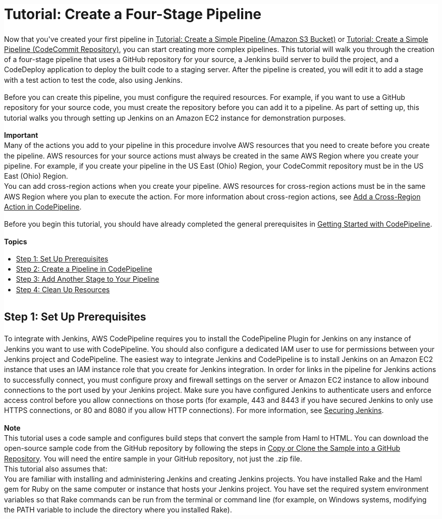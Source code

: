 # Tutorial: Create a Four\-Stage Pipeline<a name="tutorials-four-stage-pipeline"></a>

Now that you've created your first pipeline in [Tutorial: Create a Simple Pipeline \(Amazon S3 Bucket\)](tutorials-simple-s3.md) or [Tutorial: Create a Simple Pipeline \(CodeCommit Repository\)](tutorials-simple-codecommit.md), you can start creating more complex pipelines\. This tutorial will walk you through the creation of a four\-stage pipeline that uses a GitHub repository for your source, a Jenkins build server to build the project, and a CodeDeploy application to deploy the built code to a staging server\. After the pipeline is created, you will edit it to add a stage with a test action to test the code, also using Jenkins\. 

Before you can create this pipeline, you must configure the required resources\. For example, if you want to use a GitHub repository for your source code, you must create the repository before you can add it to a pipeline\. As part of setting up, this tutorial walks you through setting up Jenkins on an Amazon EC2 instance for demonstration purposes\. 

**Important**  
Many of the actions you add to your pipeline in this procedure involve AWS resources that you need to create before you create the pipeline\. AWS resources for your source actions must always be created in the same AWS Region where you create your pipeline\. For example, if you create your pipeline in the US East \(Ohio\) Region, your CodeCommit repository must be in the US East \(Ohio\) Region\.   
You can add cross\-region actions when you create your pipeline\. AWS resources for cross\-region actions must be in the same AWS Region where you plan to execute the action\. For more information about cross\-region actions, see [Add a Cross\-Region Action in CodePipeline](actions-create-cross-region.md)\.

Before you begin this tutorial, you should have already completed the general prerequisites in [Getting Started with CodePipeline](getting-started-codepipeline.md)\.

**Topics**
+ [Step 1: Set Up Prerequisites](#tutorials-four-stage-pipeline-prerequisites)
+ [Step 2: Create a Pipeline in CodePipeline](#tutorials-four-stage-pipeline-pipeline-create)
+ [Step 3: Add Another Stage to Your Pipeline](#tutorials-four-stage-pipeline-add-stage)
+ [Step 4: Clean Up Resources](#tutorials-four-stage-pipeline-clean-up)

## Step 1: Set Up Prerequisites<a name="tutorials-four-stage-pipeline-prerequisites"></a>

To integrate with Jenkins, AWS CodePipeline requires you to install the CodePipeline Plugin for Jenkins on any instance of Jenkins you want to use with CodePipeline\. You should also configure a dedicated IAM user to use for permissions between your Jenkins project and CodePipeline\. The easiest way to integrate Jenkins and CodePipeline is to install Jenkins on an Amazon EC2 instance that uses an IAM instance role that you create for Jenkins integration\. In order for links in the pipeline for Jenkins actions to successfully connect, you must configure proxy and firewall settings on the server or Amazon EC2 instance to allow inbound connections to the port used by your Jenkins project\. Make sure you have configured Jenkins to authenticate users and enforce access control before you allow connections on those ports \(for example, 443 and 8443 if you have secured Jenkins to only use HTTPS connections, or 80 and 8080 if you allow HTTP connections\)\. For more information, see [Securing Jenkins](https://wiki.jenkins.io/display/JENKINS/Securing+Jenkins)\.

**Note**  
This tutorial uses a code sample and configures build steps that convert the sample from Haml to HTML\. You can download the open\-source sample code from the GitHub repository by following the steps in [Copy or Clone the Sample into a GitHub Repository](#tutorials-four-stage-pipeline-prerequisites-github)\. You will need the entire sample in your GitHub repository, not just the \.zip file\.   
This tutorial also assumes that:  
You are familiar with installing and administering Jenkins and creating Jenkins projects\.
You have installed Rake and the Haml gem for Ruby on the same computer or instance that hosts your Jenkins project\.
You have set the required system environment variables so that Rake commands can be run from the terminal or command line \(for example, on Windows systems, modifying the PATH variable to include the directory where you installed Rake\)\.
